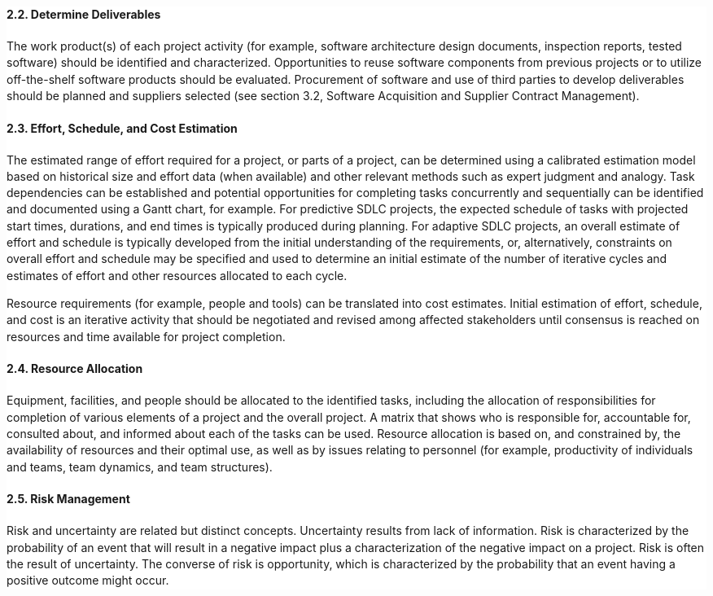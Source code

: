 #### 2.2. Determine Deliverables



The work product(s) of each project activity (for example, software
architecture design documents, inspection reports, tested software) should be
identified and characterized. Opportunities to reuse software components from
previous projects or to utilize off-the-shelf software products should be
evaluated. Procurement of software and use of third parties to develop
deliverables should be planned and suppliers selected (see section 3.2,
Software Acquisition and Supplier Contract Management).

#### 2.3. Effort, Schedule, and Cost Estimation



The estimated range of effort required for a project, or parts of a project,
can be determined using a calibrated estimation model based on historical size
and effort data (when available) and other relevant methods such as expert
judgment and analogy. Task dependencies can be established and potential
opportunities for completing tasks concurrently and sequentially can be
identified and documented using a Gantt chart, for example. For predictive SDLC
projects, the expected schedule of tasks with projected start times, durations,
and end times is typically produced during planning. For adaptive SDLC
projects, an overall estimate of effort and schedule is typically developed
from the initial understanding of the requirements, or, alternatively,
constraints on overall effort and schedule may be specified and used to
determine an initial estimate of the number of iterative cycles and estimates
of effort and other resources allocated to each cycle.

Resource requirements (for example, people and tools) can be translated into
cost estimates. Initial estimation of effort, schedule, and cost is an
iterative activity that should be negotiated and revised among affected
stakeholders until consensus is reached on resources and time available for
project completion.

#### 2.4. Resource Allocation



Equipment, facilities, and people should be allocated to the identified tasks,
including the allocation of responsibilities for completion of various elements
of a project and the overall project. A matrix that shows who is responsible
for, accountable for, consulted about, and informed about each of the tasks can
be used. Resource allocation is based on, and constrained by, the
availability of resources and their optimal use, as well as by issues
relating to personnel (for example, productivity of individuals and teams,
team dynamics, and team structures).

#### 2.5. Risk Management



Risk and uncertainty are related but distinct concepts. Uncertainty results
from lack of information. Risk is characterized by the probability of an event
that will result in a negative impact plus a characterization of the negative
impact on a project. Risk is often the result of uncertainty. The converse of
risk is opportunity, which is characterized by the probability that an event
having a positive outcome might occur.
